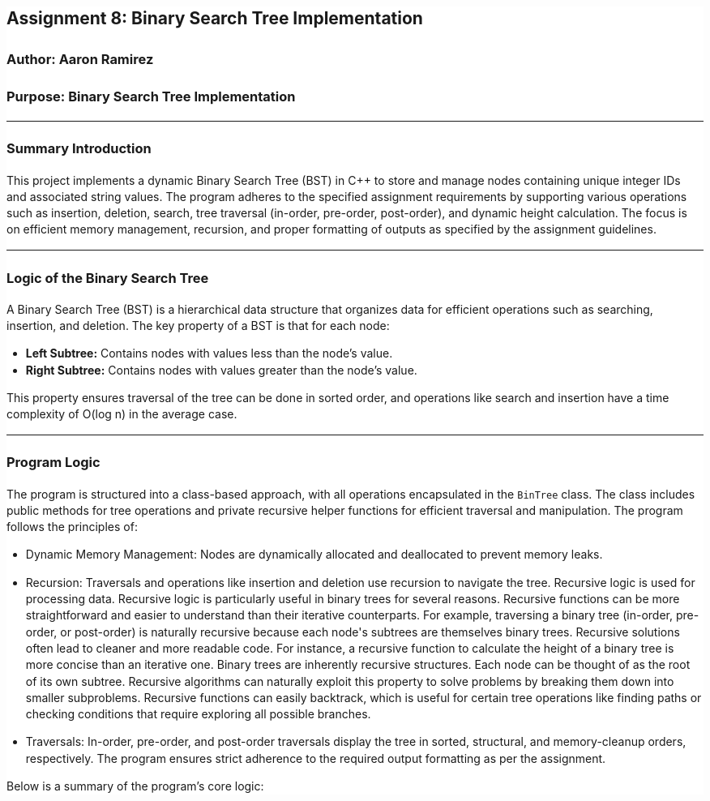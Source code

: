 ## Assignment 8: Binary Search Tree Implementation
### Author: Aaron Ramirez
### Purpose: Binary Search Tree Implementation

---

### **Summary Introduction**
This project implements a dynamic Binary Search Tree (BST) in C++ to store and manage nodes containing unique integer IDs and associated string values. The program adheres to the specified assignment requirements by supporting various operations such as insertion, deletion, search, tree traversal (in-order, pre-order, post-order), and dynamic height calculation. The focus is on efficient memory management, recursion, and proper formatting of outputs as specified by the assignment guidelines.

---

### **Logic of the Binary Search Tree**
A Binary Search Tree (BST) is a hierarchical data structure that organizes data for efficient operations such as searching, insertion, and deletion. The key property of a BST is that for each node:
- **Left Subtree:** Contains nodes with values less than the node’s value.
- **Right Subtree:** Contains nodes with values greater than the node’s value.

This property ensures traversal of the tree can be done in sorted order, and operations like search and insertion have a time complexity of O(log n) in the average case.

---

### **Program Logic**
The program is structured into a class-based approach, with all operations encapsulated in the `BinTree` class. The class includes public methods for tree operations and private recursive helper functions for efficient traversal and manipulation. The program follows the principles of:

- Dynamic Memory Management: Nodes are dynamically allocated and deallocated to prevent memory leaks.

- Recursion: Traversals and operations like insertion and deletion use recursion to navigate the tree. Recursive logic is used for processing data. Recursive logic is particularly useful in binary trees for several reasons. Recursive functions can be more straightforward and easier to understand than their iterative counterparts. For example, traversing a binary tree (in-order, pre-order, or post-order) is naturally recursive because each node's subtrees are themselves binary trees. Recursive solutions often lead to cleaner and more readable code. For instance, a recursive function to calculate the height of a binary tree is more concise than an iterative one. Binary trees are inherently recursive structures. Each node can be thought of as the root of its own subtree. Recursive algorithms can naturally exploit this property to solve problems by breaking them down into smaller subproblems. Recursive functions can easily backtrack, which is useful for certain tree operations like finding paths or checking conditions that require exploring all possible branches. 

- Traversals: In-order, pre-order, and post-order traversals display the tree in sorted, structural, and memory-cleanup orders, respectively.
The program ensures strict adherence to the required output formatting as per the assignment.

Below is a summary of the program’s core logic:

